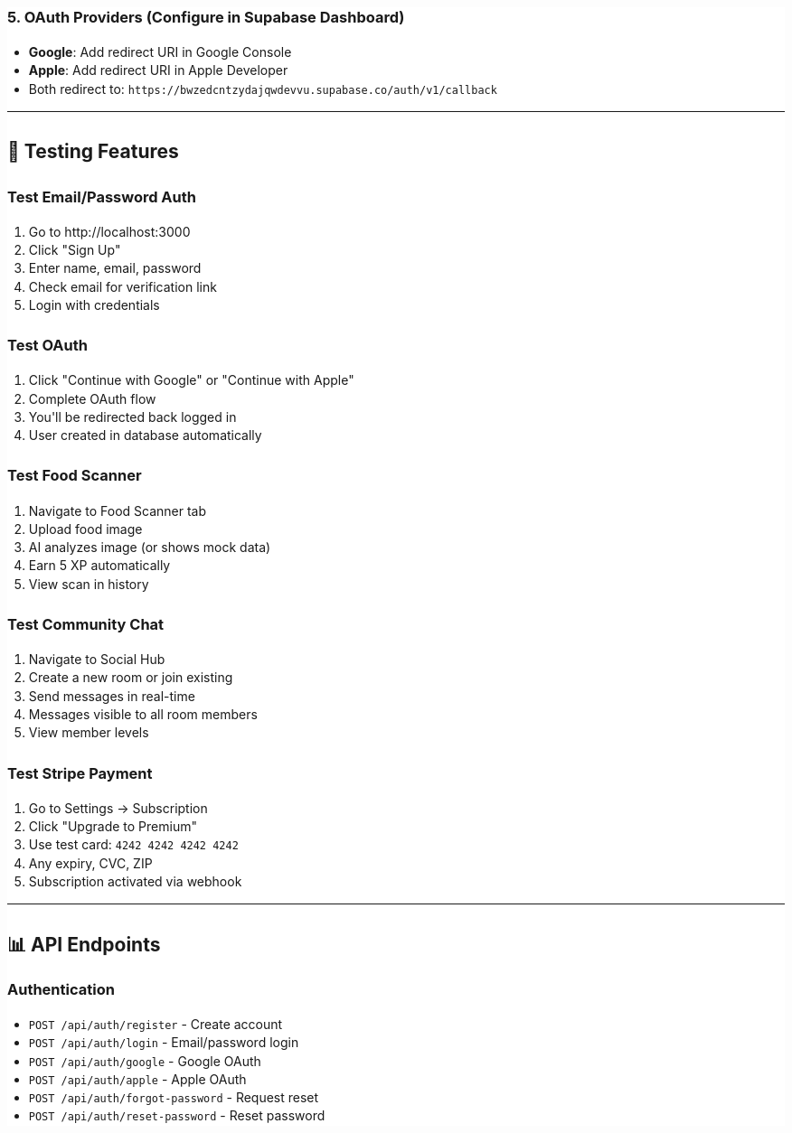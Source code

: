 ### 5. OAuth Providers (Configure in Supabase Dashboard)
- **Google**: Add redirect URI in Google Console
- **Apple**: Add redirect URI in Apple Developer
- Both redirect to: `https://bwzedcntzydajqwdevvu.supabase.co/auth/v1/callback`

---

## 🧪 Testing Features

### Test Email/Password Auth
1. Go to http://localhost:3000
2. Click "Sign Up"
3. Enter name, email, password
4. Check email for verification link
5. Login with credentials

### Test OAuth
1. Click "Continue with Google" or "Continue with Apple"
2. Complete OAuth flow
3. You'll be redirected back logged in
4. User created in database automatically

### Test Food Scanner
1. Navigate to Food Scanner tab
2. Upload food image
3. AI analyzes image (or shows mock data)
4. Earn 5 XP automatically
5. View scan in history

### Test Community Chat
1. Navigate to Social Hub
2. Create a new room or join existing
3. Send messages in real-time
4. Messages visible to all room members
5. View member levels

### Test Stripe Payment
1. Go to Settings → Subscription
2. Click "Upgrade to Premium"
3. Use test card: `4242 4242 4242 4242`
4. Any expiry, CVC, ZIP
5. Subscription activated via webhook

---

## 📊 API Endpoints

### Authentication
- `POST /api/auth/register` - Create account
- `POST /api/auth/login` - Email/password login
- `POST /api/auth/google` - Google OAuth
- `POST /api/auth/apple` - Apple OAuth
- `POST /api/auth/forgot-password` - Request reset
- `POST /api/auth/reset-password` - Reset password
